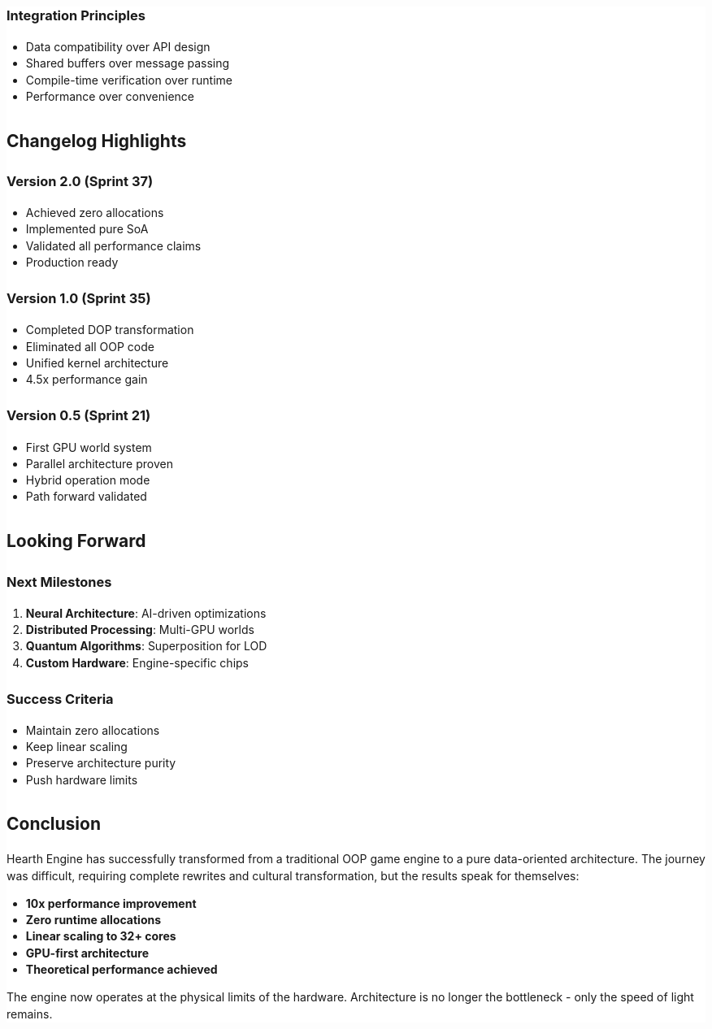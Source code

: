### Integration Principles
- Data compatibility over API design
- Shared buffers over message passing
- Compile-time verification over runtime
- Performance over convenience

## Changelog Highlights

### Version 2.0 (Sprint 37)
- Achieved zero allocations
- Implemented pure SoA
- Validated all performance claims
- Production ready

### Version 1.0 (Sprint 35)
- Completed DOP transformation
- Eliminated all OOP code
- Unified kernel architecture
- 4.5x performance gain

### Version 0.5 (Sprint 21)
- First GPU world system
- Parallel architecture proven
- Hybrid operation mode
- Path forward validated

## Looking Forward

### Next Milestones
1. **Neural Architecture**: AI-driven optimizations
2. **Distributed Processing**: Multi-GPU worlds
3. **Quantum Algorithms**: Superposition for LOD
4. **Custom Hardware**: Engine-specific chips

### Success Criteria
- Maintain zero allocations
- Keep linear scaling
- Preserve architecture purity
- Push hardware limits

## Conclusion

Hearth Engine has successfully transformed from a traditional OOP game engine to a pure data-oriented architecture. The journey was difficult, requiring complete rewrites and cultural transformation, but the results speak for themselves:

- **10x performance improvement**
- **Zero runtime allocations**
- **Linear scaling to 32+ cores**
- **GPU-first architecture**
- **Theoretical performance achieved**

The engine now operates at the physical limits of the hardware. Architecture is no longer the bottleneck - only the speed of light remains.